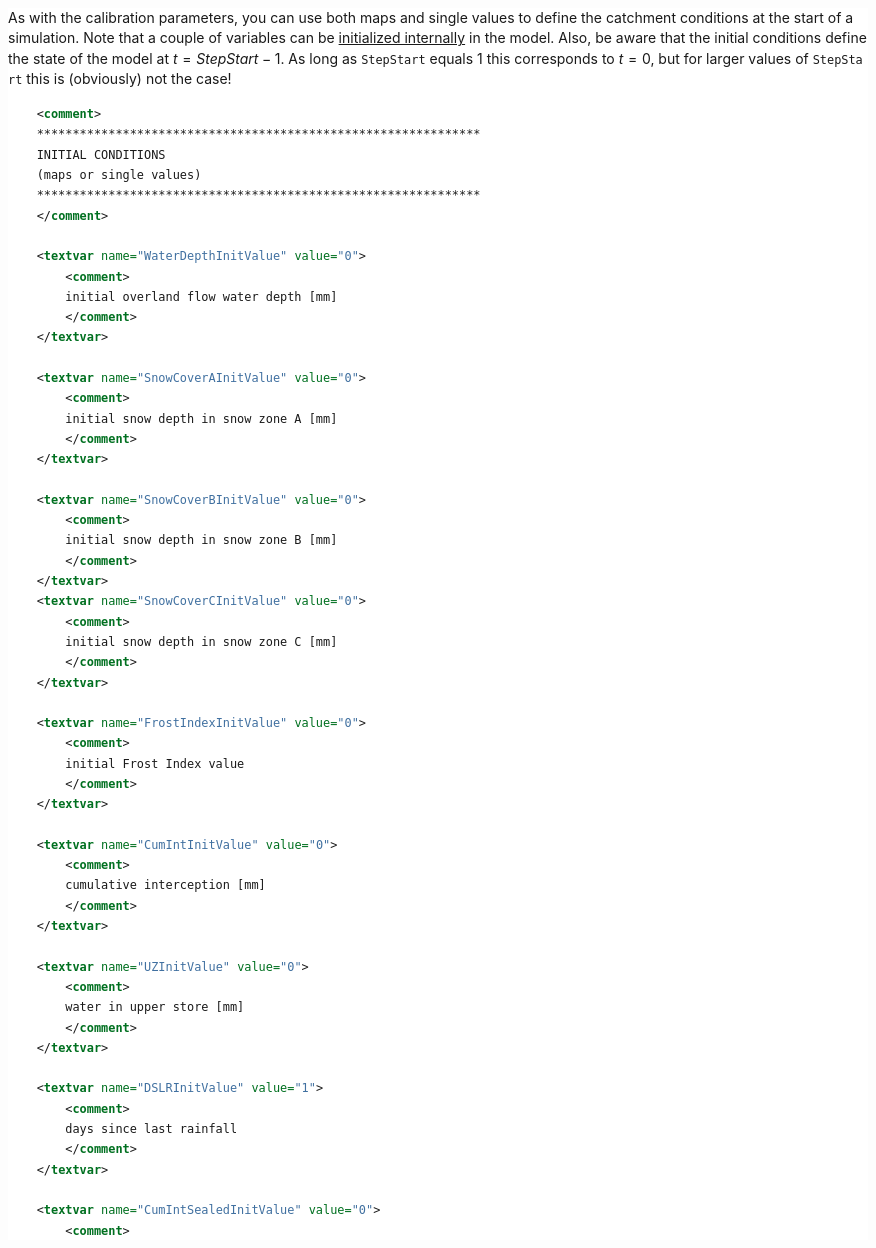 As with the calibration parameters, you can use both maps and single values to define the catchment conditions at the start of a simulation. Note that a couple of variables can be [initialized internally](https://ec-jrc.github.io/lisflood-code/3_step5_model-initialisation/) in the model. Also, be aware that the initial conditions define the state of the model at $t=StepStart -1$. As long as `StepStart` equals 1 this corresponds to $t=0$, but for larger values of `StepStart` this is (obviously) not the case!

```xml
    <comment>                                                           
    **************************************************************               
    INITIAL CONDITIONS                                                    
    (maps or single values)                                               
    **************************************************************               
    </comment>

    <textvar name="WaterDepthInitValue" value="0">                  	
        <comment>                                                           
        initial overland flow water depth [mm]                              
        </comment>                                                          
    </textvar>

    <textvar name="SnowCoverAInitValue" value="0">                  
        <comment>                                                           
        initial snow depth in snow zone A [mm]                              
        </comment>                                                          
    </textvar>

    <textvar name="SnowCoverBInitValue" value="0">                  
        <comment>                                                           
        initial snow depth in snow zone B [mm]                              
        </comment>                                                          
    </textvar>                                                          
    <textvar name="SnowCoverCInitValue" value="0">                  
        <comment>                                                           
        initial snow depth in snow zone C [mm]                              
        </comment>                                                          
    </textvar>

    <textvar name="FrostIndexInitValue" value="0">                  
        <comment>                                                           
        initial Frost Index value                                             
        </comment>                                                          
    </textvar>

    <textvar name="CumIntInitValue" value="0">                      
        <comment>                                                           
        cumulative interception [mm]                                        
        </comment>                                                          
    </textvar>

    <textvar name="UZInitValue" value="0">                          
        <comment>                                                           
        water in upper store [mm]                                           
        </comment>                                                          
    </textvar>

    <textvar name="DSLRInitValue" value="1">                        
        <comment>                                                           
        days since last rainfall                                              
        </comment>                                                          
    </textvar>

    <textvar name="CumIntSealedInitValue" value="0">                
        <comment>                                                           
```